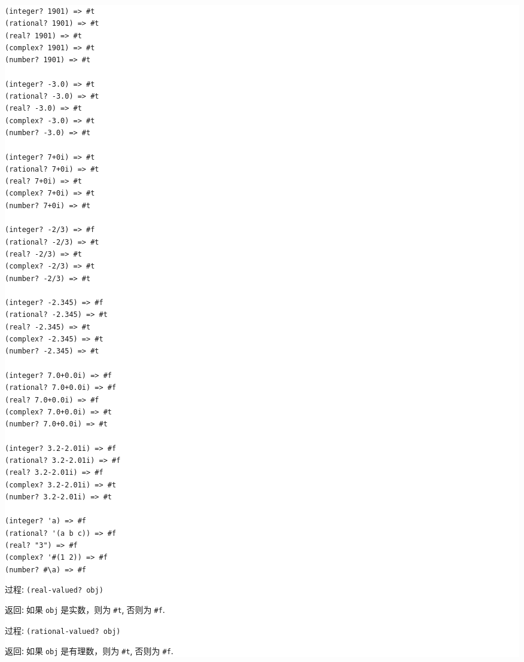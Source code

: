    (integer? 1901) => #t
    (rational? 1901) => #t
    (real? 1901) => #t
    (complex? 1901) => #t
    (number? 1901) => #t
    
    (integer? -3.0) => #t
    (rational? -3.0) => #t
    (real? -3.0) => #t
    (complex? -3.0) => #t
    (number? -3.0) => #t
    
    (integer? 7+0i) => #t
    (rational? 7+0i) => #t
    (real? 7+0i) => #t
    (complex? 7+0i) => #t
    (number? 7+0i) => #t
    
    (integer? -2/3) => #f
    (rational? -2/3) => #t
    (real? -2/3) => #t
    (complex? -2/3) => #t
    (number? -2/3) => #t
    
    (integer? -2.345) => #f
    (rational? -2.345) => #t
    (real? -2.345) => #t
    (complex? -2.345) => #t
    (number? -2.345) => #t
    
    (integer? 7.0+0.0i) => #f
    (rational? 7.0+0.0i) => #f
    (real? 7.0+0.0i) => #f
    (complex? 7.0+0.0i) => #t
    (number? 7.0+0.0i) => #t
    
    (integer? 3.2-2.01i) => #f
    (rational? 3.2-2.01i) => #f
    (real? 3.2-2.01i) => #f
    (complex? 3.2-2.01i) => #t
    (number? 3.2-2.01i) => #t
    
    (integer? 'a) => #f
    (rational? '(a b c)) => #f
    (real? "3") => #f
    (complex? '#(1 2)) => #f
    (number? #\a) => #f

过程: `(real-valued? obj)`

返回: 如果 `obj` 是实数，则为 `#t`, 否则为 `#f`.

过程: `(rational-valued? obj)`

返回: 如果 `obj` 是有理数，则为 `#t`, 否则为 `#f`.
